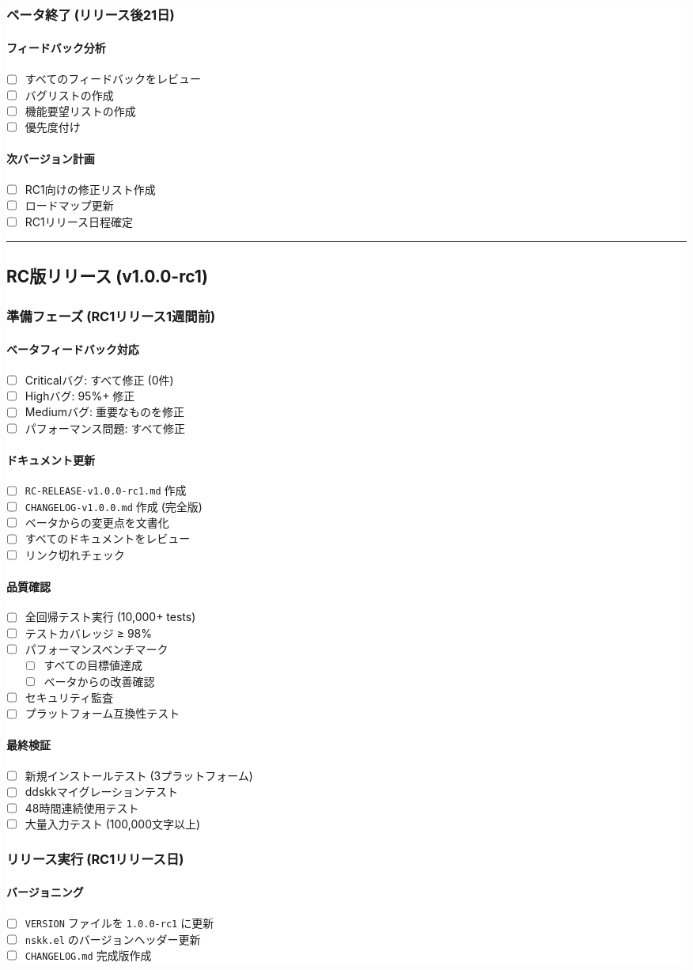 ### ベータ終了 (リリース後21日)

#### フィードバック分析
- [ ] すべてのフィードバックをレビュー
- [ ] バグリストの作成
- [ ] 機能要望リストの作成
- [ ] 優先度付け

#### 次バージョン計画
- [ ] RC1向けの修正リスト作成
- [ ] ロードマップ更新
- [ ] RC1リリース日程確定

---

## RC版リリース (v1.0.0-rc1)

### 準備フェーズ (RC1リリース1週間前)

#### ベータフィードバック対応
- [ ] Criticalバグ: すべて修正 (0件)
- [ ] Highバグ: 95%+ 修正
- [ ] Mediumバグ: 重要なものを修正
- [ ] パフォーマンス問題: すべて修正

#### ドキュメント更新
- [ ] `RC-RELEASE-v1.0.0-rc1.md` 作成
- [ ] `CHANGELOG-v1.0.0.md` 作成 (完全版)
- [ ] ベータからの変更点を文書化
- [ ] すべてのドキュメントをレビュー
- [ ] リンク切れチェック

#### 品質確認
- [ ] 全回帰テスト実行 (10,000+ tests)
- [ ] テストカバレッジ ≥ 98%
- [ ] パフォーマンスベンチマーク
  - [ ] すべての目標値達成
  - [ ] ベータからの改善確認
- [ ] セキュリティ監査
- [ ] プラットフォーム互換性テスト

#### 最終検証
- [ ] 新規インストールテスト (3プラットフォーム)
- [ ] ddskkマイグレーションテスト
- [ ] 48時間連続使用テスト
- [ ] 大量入力テスト (100,000文字以上)

### リリース実行 (RC1リリース日)

#### バージョニング
- [ ] `VERSION` ファイルを `1.0.0-rc1` に更新
- [ ] `nskk.el` のバージョンヘッダー更新
- [ ] `CHANGELOG.md` 完成版作成
